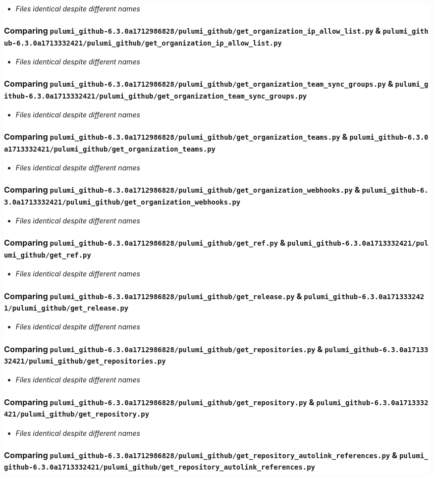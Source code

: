  * *Files identical despite different names*

### Comparing `pulumi_github-6.3.0a1712986828/pulumi_github/get_organization_ip_allow_list.py` & `pulumi_github-6.3.0a1713332421/pulumi_github/get_organization_ip_allow_list.py`

 * *Files identical despite different names*

### Comparing `pulumi_github-6.3.0a1712986828/pulumi_github/get_organization_team_sync_groups.py` & `pulumi_github-6.3.0a1713332421/pulumi_github/get_organization_team_sync_groups.py`

 * *Files identical despite different names*

### Comparing `pulumi_github-6.3.0a1712986828/pulumi_github/get_organization_teams.py` & `pulumi_github-6.3.0a1713332421/pulumi_github/get_organization_teams.py`

 * *Files identical despite different names*

### Comparing `pulumi_github-6.3.0a1712986828/pulumi_github/get_organization_webhooks.py` & `pulumi_github-6.3.0a1713332421/pulumi_github/get_organization_webhooks.py`

 * *Files identical despite different names*

### Comparing `pulumi_github-6.3.0a1712986828/pulumi_github/get_ref.py` & `pulumi_github-6.3.0a1713332421/pulumi_github/get_ref.py`

 * *Files identical despite different names*

### Comparing `pulumi_github-6.3.0a1712986828/pulumi_github/get_release.py` & `pulumi_github-6.3.0a1713332421/pulumi_github/get_release.py`

 * *Files identical despite different names*

### Comparing `pulumi_github-6.3.0a1712986828/pulumi_github/get_repositories.py` & `pulumi_github-6.3.0a1713332421/pulumi_github/get_repositories.py`

 * *Files identical despite different names*

### Comparing `pulumi_github-6.3.0a1712986828/pulumi_github/get_repository.py` & `pulumi_github-6.3.0a1713332421/pulumi_github/get_repository.py`

 * *Files identical despite different names*

### Comparing `pulumi_github-6.3.0a1712986828/pulumi_github/get_repository_autolink_references.py` & `pulumi_github-6.3.0a1713332421/pulumi_github/get_repository_autolink_references.py`
